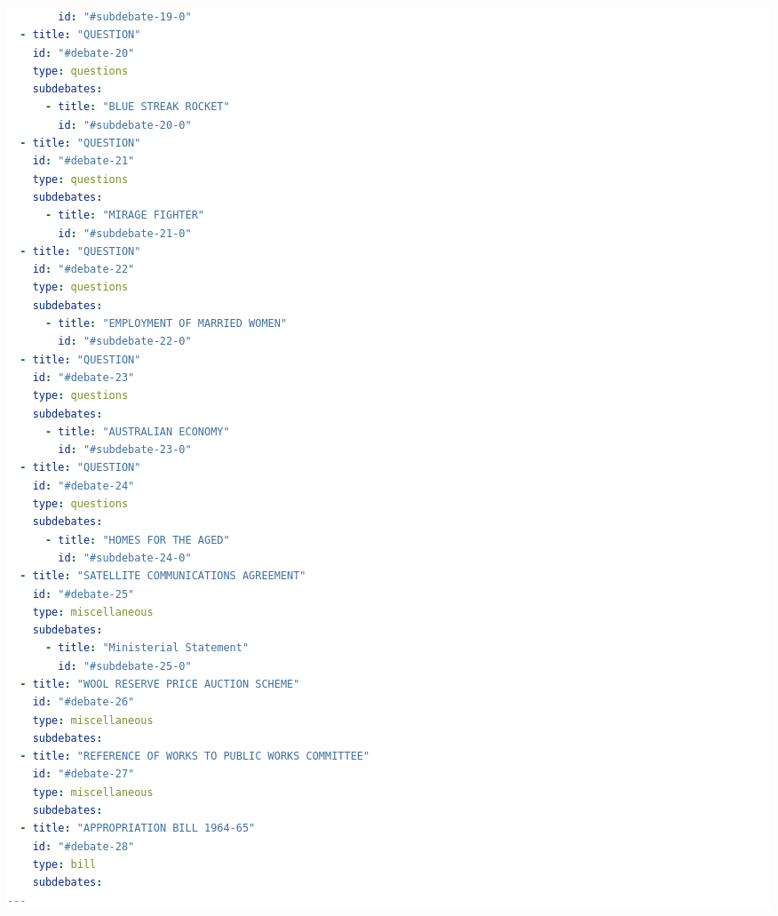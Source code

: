```yaml
        id: "#subdebate-19-0"
  - title: "QUESTION"
    id: "#debate-20"
    type: questions
    subdebates:
      - title: "BLUE STREAK ROCKET"
        id: "#subdebate-20-0"
  - title: "QUESTION"
    id: "#debate-21"
    type: questions
    subdebates:
      - title: "MIRAGE FIGHTER"
        id: "#subdebate-21-0"
  - title: "QUESTION"
    id: "#debate-22"
    type: questions
    subdebates:
      - title: "EMPLOYMENT OF MARRIED WOMEN"
        id: "#subdebate-22-0"
  - title: "QUESTION"
    id: "#debate-23"
    type: questions
    subdebates:
      - title: "AUSTRALIAN ECONOMY"
        id: "#subdebate-23-0"
  - title: "QUESTION"
    id: "#debate-24"
    type: questions
    subdebates:
      - title: "HOMES FOR THE AGED"
        id: "#subdebate-24-0"
  - title: "SATELLITE COMMUNICATIONS AGREEMENT"
    id: "#debate-25"
    type: miscellaneous
    subdebates:
      - title: "Ministerial Statement"
        id: "#subdebate-25-0"
  - title: "WOOL RESERVE PRICE AUCTION SCHEME"
    id: "#debate-26"
    type: miscellaneous
    subdebates:
  - title: "REFERENCE OF WORKS TO PUBLIC WORKS COMMITTEE"
    id: "#debate-27"
    type: miscellaneous
    subdebates:
  - title: "APPROPRIATION BILL 1964-65"
    id: "#debate-28"
    type: bill
    subdebates:
---
```

